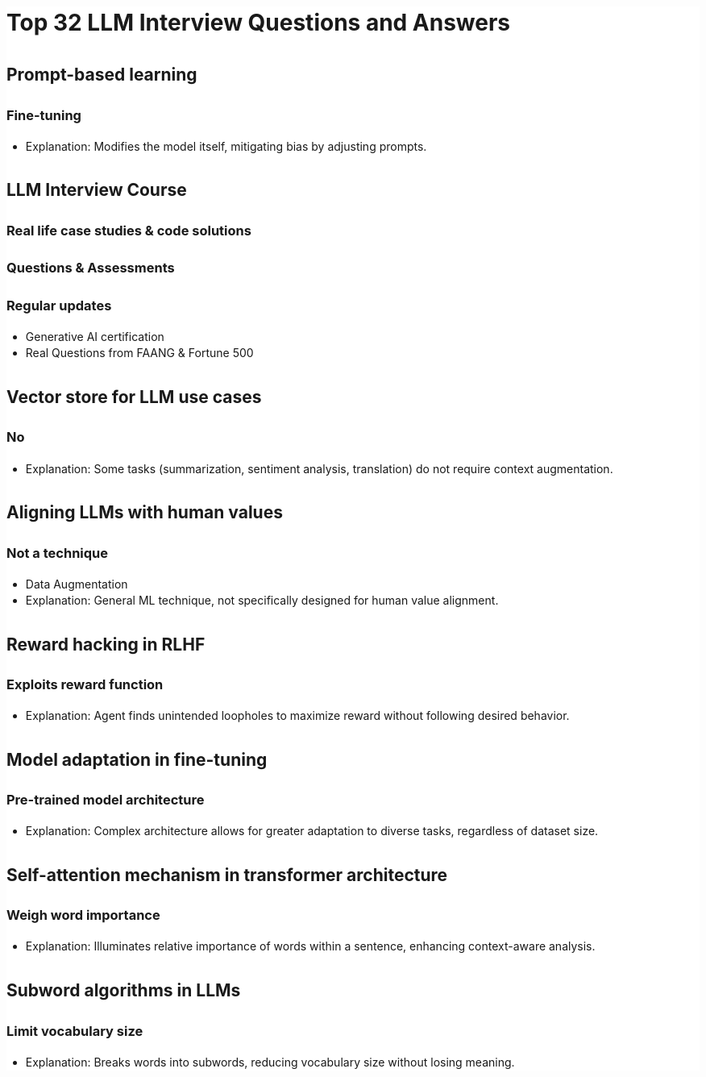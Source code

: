 # Top 32 LLM Interview Questions and Answers

## Prompt-based learning
### Fine-tuning
- Explanation: Modifies the model itself, mitigating bias by adjusting prompts.

## LLM Interview Course
### Real life case studies & code solutions
### Questions & Assessments
### Regular updates
- Generative AI certification
- Real Questions from FAANG & Fortune 500

## Vector store for LLM use cases
### No
- Explanation: Some tasks (summarization, sentiment analysis, translation) do not require context augmentation.

## Aligning LLMs with human values
### Not a technique
- Data Augmentation
- Explanation: General ML technique, not specifically designed for human value alignment.

## Reward hacking in RLHF
### Exploits reward function
- Explanation: Agent finds unintended loopholes to maximize reward without following desired behavior.

## Model adaptation in fine-tuning
### Pre-trained model architecture
- Explanation: Complex architecture allows for greater adaptation to diverse tasks, regardless of dataset size.

## Self-attention mechanism in transformer architecture
### Weigh word importance
- Explanation: Illuminates relative importance of words within a sentence, enhancing context-aware analysis.

## Subword algorithms in LLMs
### Limit vocabulary size
- Explanation: Breaks words into subwords, reducing vocabulary size without losing meaning.
